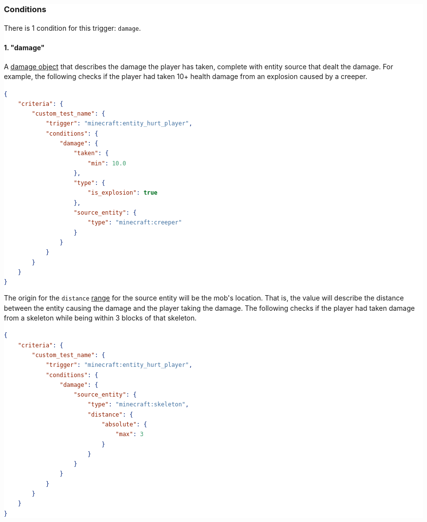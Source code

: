 ### Conditions

There is 1 condition for this trigger: `damage`.

#### 1. "damage"

A [damage object](https://github.com/skylinerw/guides/blob/master/java/advancements/data_structures.md#generic-damage) that describes the damage the player has taken, complete with entity source that dealt the damage. For example, the following checks if the player had taken 10+ health damage from an explosion caused by a creeper.

```json
{
    "criteria": {
        "custom_test_name": {
            "trigger": "minecraft:entity_hurt_player",
            "conditions": {
                "damage": {
                    "taken": {
                        "min": 10.0
                    },
                    "type": {
                        "is_explosion": true
                    },
                    "source_entity": {
                        "type": "minecraft:creeper"
                    }
                }
            }
        }
    }
}
```

The origin for the `distance` [range](https://github.com/skylinerw/guides/blob/master/java/advancements/data_structures.md#generic-range) for the source entity will be the mob's location. That is, the value will describe the distance between the entity causing the damage and the player taking the damage. The following checks if the player had taken damage from a skeleton while being within 3 blocks of that skeleton.

```json
{
    "criteria": {
        "custom_test_name": {
            "trigger": "minecraft:entity_hurt_player",
            "conditions": {
                "damage": {
                    "source_entity": {
                        "type": "minecraft:skeleton",
                        "distance": {
                            "absolute": {
                                "max": 3
                            }
                        }
                    }
                }
            }
        }
    }
}
```
